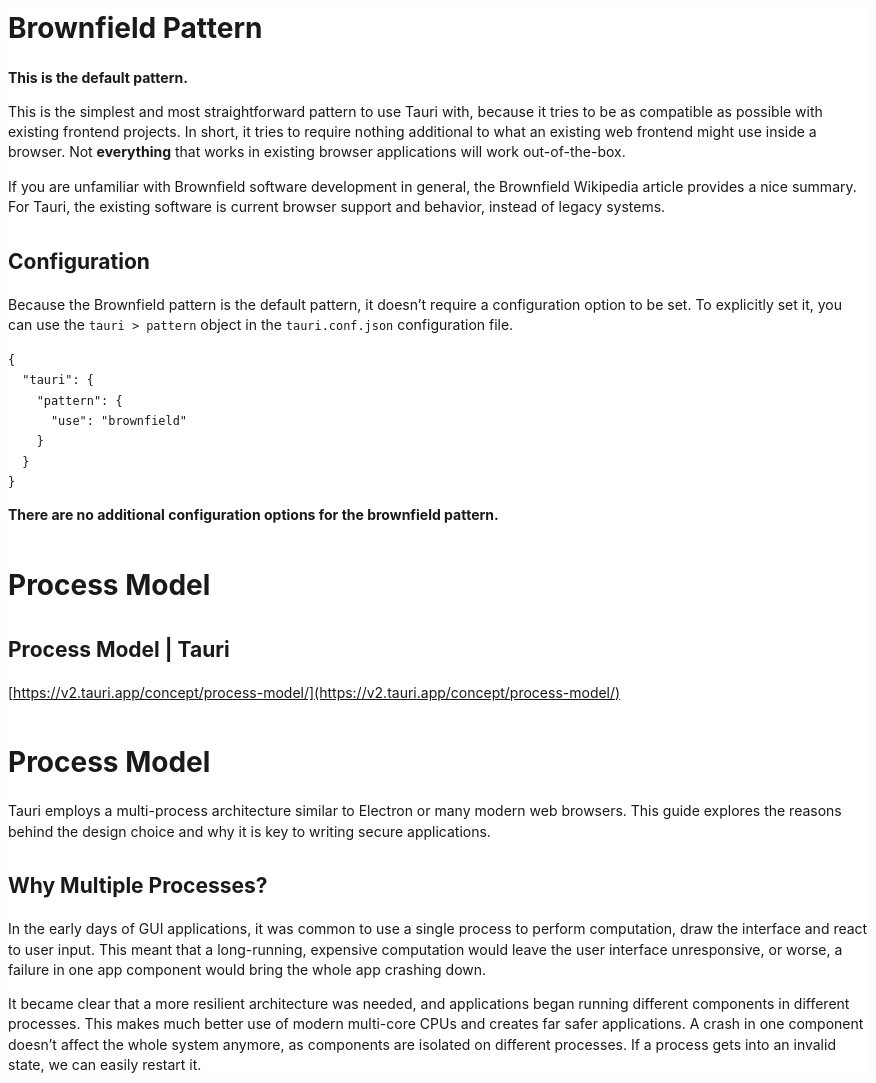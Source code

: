 # Brownfield Pattern

**This is the default pattern.**

This is the simplest and most straightforward pattern to use Tauri with, because it tries to be as compatible as possible with existing frontend projects. In short, it tries to require nothing additional to what an existing web frontend might use inside a browser. Not **everything** that works in existing browser applications will work out-of-the-box.

If you are unfamiliar with Brownfield software development in general, the Brownfield Wikipedia article provides a nice summary. For Tauri, the existing software is current browser support and behavior, instead of legacy systems.

## Configuration

Because the Brownfield pattern is the default pattern, it doesn’t require a configuration option to be set. To explicitly set it, you can use the `tauri > pattern` object in the `tauri.conf.json` configuration file.

```
{
  "tauri": {
    "pattern": {
      "use": "brownfield"
    }
  }
}
```

**There are no additional configuration options for the brownfield pattern.**

# Process Model

## Process Model | Tauri
[https://v2.tauri.app/concept/process-model/](https://v2.tauri.app/concept/process-model/)

# Process Model

Tauri employs a multi-process architecture similar to Electron or many modern web browsers. This guide explores the reasons behind the design choice and why it is key to writing secure applications.

## Why Multiple Processes?

In the early days of GUI applications, it was common to use a single process to perform computation, draw the interface and react to user input. This meant that a long-running, expensive computation would leave the user interface unresponsive, or worse, a failure in one app component would bring the whole app crashing down.

It became clear that a more resilient architecture was needed, and applications began running different components in different processes. This makes much better use of modern multi-core CPUs and creates far safer applications. A crash in one component doesn’t affect the whole system anymore, as components are isolated on different processes. If a process gets into an invalid state, we can easily restart it.

